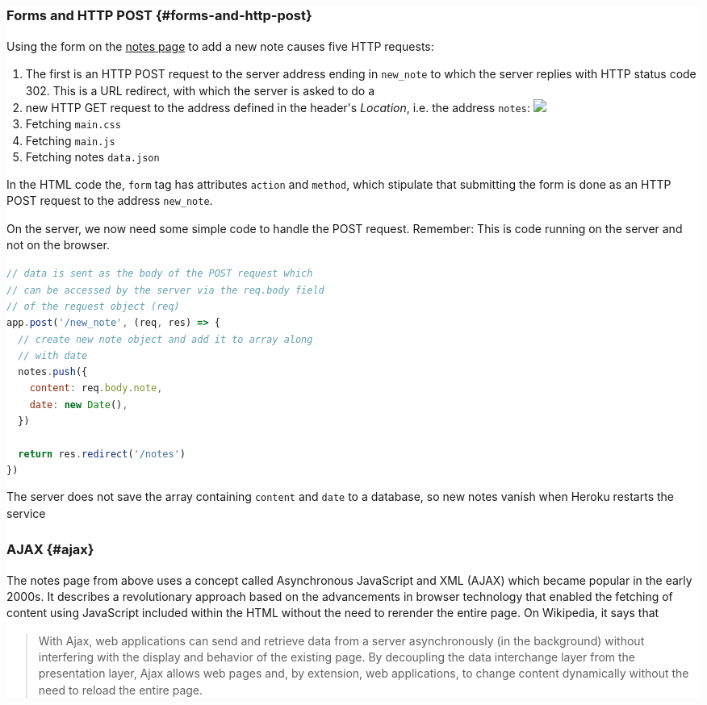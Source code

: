 
### Forms and HTTP POST {#forms-and-http-post}

Using the form on the [notes page](https://fullstack-exampleapp.herokuapp.com/notes) to add a new note causes five HTTP requests:

1.  The first is an HTTP POST request to the server address ending in `new_note`
    to which the server replies with HTTP status code 302. This is a URL
    redirect, with which the server is asked to do a
2.  new HTTP GET request to the address defined in the header's _Location_, i.e.
    the address `notes`:
    ![](/ox-hugo/2020-06-05_10-05-14_screenshot.png)
3.  Fetching `main.css`
4.  Fetching `main.js`
5.  Fetching notes `data.json`

In the HTML code the, `form` tag has attributes `action` and `method`, which
stipulate that submitting the form is done as an HTTP POST request to the
address `new_note`.

On the server, we now need some simple code to handle the POST request.
Remember: This is code running on the server and not on the browser.

```javascript
// data is sent as the body of the POST request which
// can be accessed by the server via the req.body field
// of the request object (req)
app.post('/new_note', (req, res) => {
  // create new note object and add it to array along
  // with date
  notes.push({
    content: req.body.note,
    date: new Date(),
  })

  return res.redirect('/notes')
})
```

The server does not save the array containing `content` and `date` to a
database, so new notes vanish when Heroku restarts the service


### AJAX {#ajax}

The notes page from above uses a concept called Asynchronous JavaScript and XML
(AJAX) which became popular in the early 2000s. It describes a revolutionary
approach based on the advancements in browser technology that enabled the
fetching of content using JavaScript included within the HTML without the need
to rerender the entire page. On Wikipedia, it says that

> With Ajax, web applications can send and retrieve data from a server
> asynchronously (in the background) without interfering with the display and
> behavior of the existing page. By decoupling the data interchange layer from the
> presentation layer, Ajax allows web pages and, by extension, web applications,
> to change content dynamically without the need to reload the entire page.
